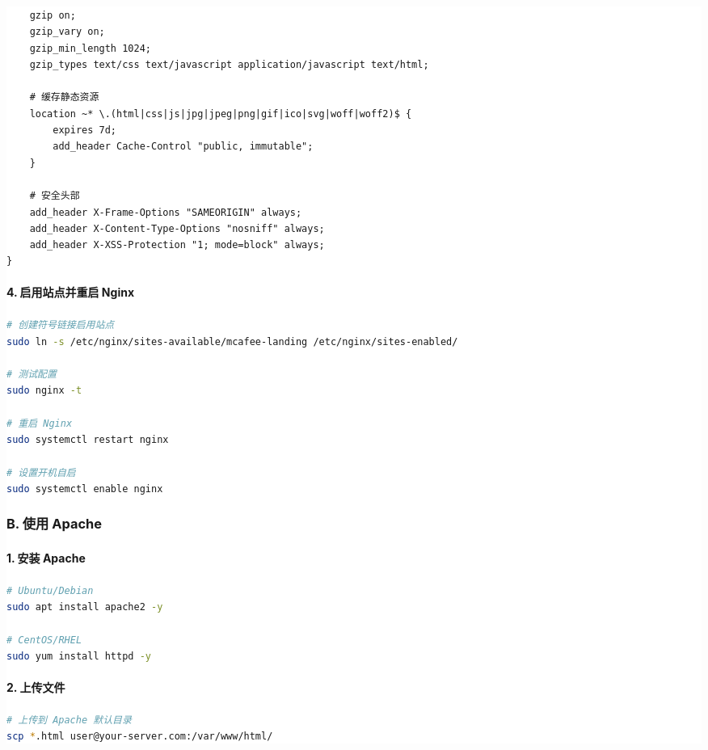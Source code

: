 ```nginx
    gzip on;
    gzip_vary on;
    gzip_min_length 1024;
    gzip_types text/css text/javascript application/javascript text/html;

    # 缓存静态资源
    location ~* \.(html|css|js|jpg|jpeg|png|gif|ico|svg|woff|woff2)$ {
        expires 7d;
        add_header Cache-Control "public, immutable";
    }

    # 安全头部
    add_header X-Frame-Options "SAMEORIGIN" always;
    add_header X-Content-Type-Options "nosniff" always;
    add_header X-XSS-Protection "1; mode=block" always;
}
```

#### 4. 启用站点并重启 Nginx

```bash
# 创建符号链接启用站点
sudo ln -s /etc/nginx/sites-available/mcafee-landing /etc/nginx/sites-enabled/

# 测试配置
sudo nginx -t

# 重启 Nginx
sudo systemctl restart nginx

# 设置开机自启
sudo systemctl enable nginx
```

### B. 使用 Apache

#### 1. 安装 Apache

```bash
# Ubuntu/Debian
sudo apt install apache2 -y

# CentOS/RHEL
sudo yum install httpd -y
```

#### 2. 上传文件

```bash
# 上传到 Apache 默认目录
scp *.html user@your-server.com:/var/www/html/
```
